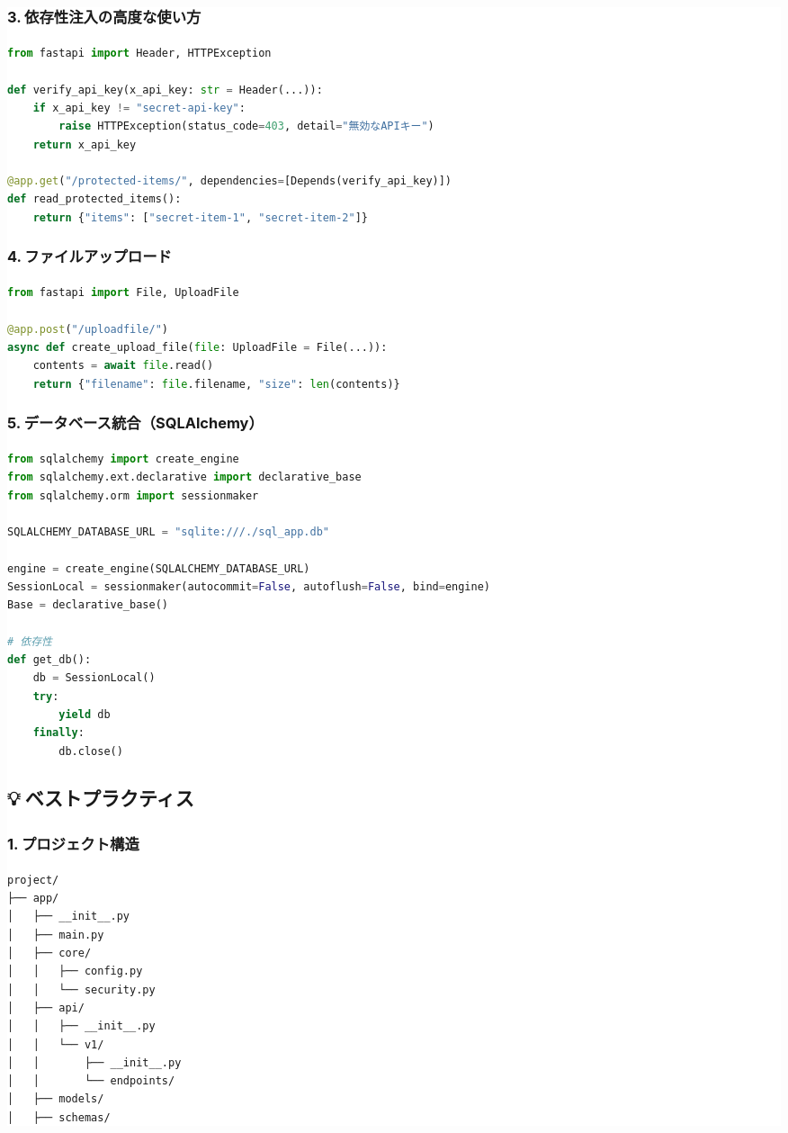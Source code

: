 ### 3. **依存性注入の高度な使い方**
```python
from fastapi import Header, HTTPException

def verify_api_key(x_api_key: str = Header(...)):
    if x_api_key != "secret-api-key":
        raise HTTPException(status_code=403, detail="無効なAPIキー")
    return x_api_key

@app.get("/protected-items/", dependencies=[Depends(verify_api_key)])
def read_protected_items():
    return {"items": ["secret-item-1", "secret-item-2"]}
```

### 4. **ファイルアップロード**
```python
from fastapi import File, UploadFile

@app.post("/uploadfile/")
async def create_upload_file(file: UploadFile = File(...)):
    contents = await file.read()
    return {"filename": file.filename, "size": len(contents)}
```

### 5. **データベース統合（SQLAlchemy）**
```python
from sqlalchemy import create_engine
from sqlalchemy.ext.declarative import declarative_base
from sqlalchemy.orm import sessionmaker

SQLALCHEMY_DATABASE_URL = "sqlite:///./sql_app.db"

engine = create_engine(SQLALCHEMY_DATABASE_URL)
SessionLocal = sessionmaker(autocommit=False, autoflush=False, bind=engine)
Base = declarative_base()

# 依存性
def get_db():
    db = SessionLocal()
    try:
        yield db
    finally:
        db.close()
```

## 💡 ベストプラクティス

### 1. **プロジェクト構造**
```
project/
├── app/
│   ├── __init__.py
│   ├── main.py
│   ├── core/
│   │   ├── config.py
│   │   └── security.py
│   ├── api/
│   │   ├── __init__.py
│   │   └── v1/
│   │       ├── __init__.py
│   │       └── endpoints/
│   ├── models/
│   ├── schemas/
```